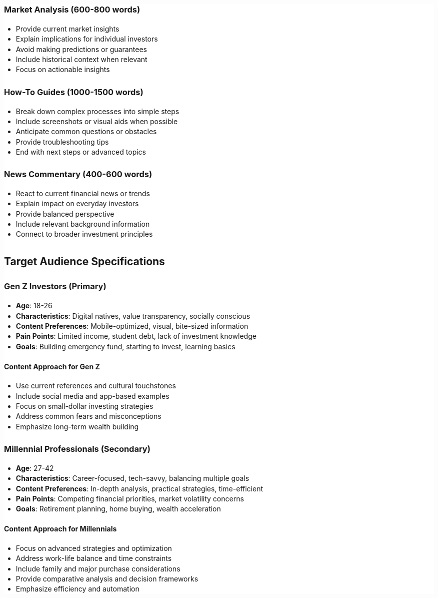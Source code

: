### Market Analysis (600-800 words)
- Provide current market insights
- Explain implications for individual investors
- Avoid making predictions or guarantees
- Include historical context when relevant
- Focus on actionable insights

### How-To Guides (1000-1500 words)
- Break down complex processes into simple steps
- Include screenshots or visual aids when possible
- Anticipate common questions or obstacles
- Provide troubleshooting tips
- End with next steps or advanced topics

### News Commentary (400-600 words)
- React to current financial news or trends
- Explain impact on everyday investors
- Provide balanced perspective
- Include relevant background information
- Connect to broader investment principles

## Target Audience Specifications

### Gen Z Investors (Primary)
- **Age**: 18-26
- **Characteristics**: Digital natives, value transparency, socially conscious
- **Content Preferences**: Mobile-optimized, visual, bite-sized information
- **Pain Points**: Limited income, student debt, lack of investment knowledge
- **Goals**: Building emergency fund, starting to invest, learning basics

#### Content Approach for Gen Z
- Use current references and cultural touchstones
- Include social media and app-based examples
- Focus on small-dollar investing strategies
- Address common fears and misconceptions
- Emphasize long-term wealth building

### Millennial Professionals (Secondary)
- **Age**: 27-42
- **Characteristics**: Career-focused, tech-savvy, balancing multiple goals
- **Content Preferences**: In-depth analysis, practical strategies, time-efficient
- **Pain Points**: Competing financial priorities, market volatility concerns
- **Goals**: Retirement planning, home buying, wealth acceleration

#### Content Approach for Millennials
- Focus on advanced strategies and optimization
- Address work-life balance and time constraints
- Include family and major purchase considerations
- Provide comparative analysis and decision frameworks
- Emphasize efficiency and automation
